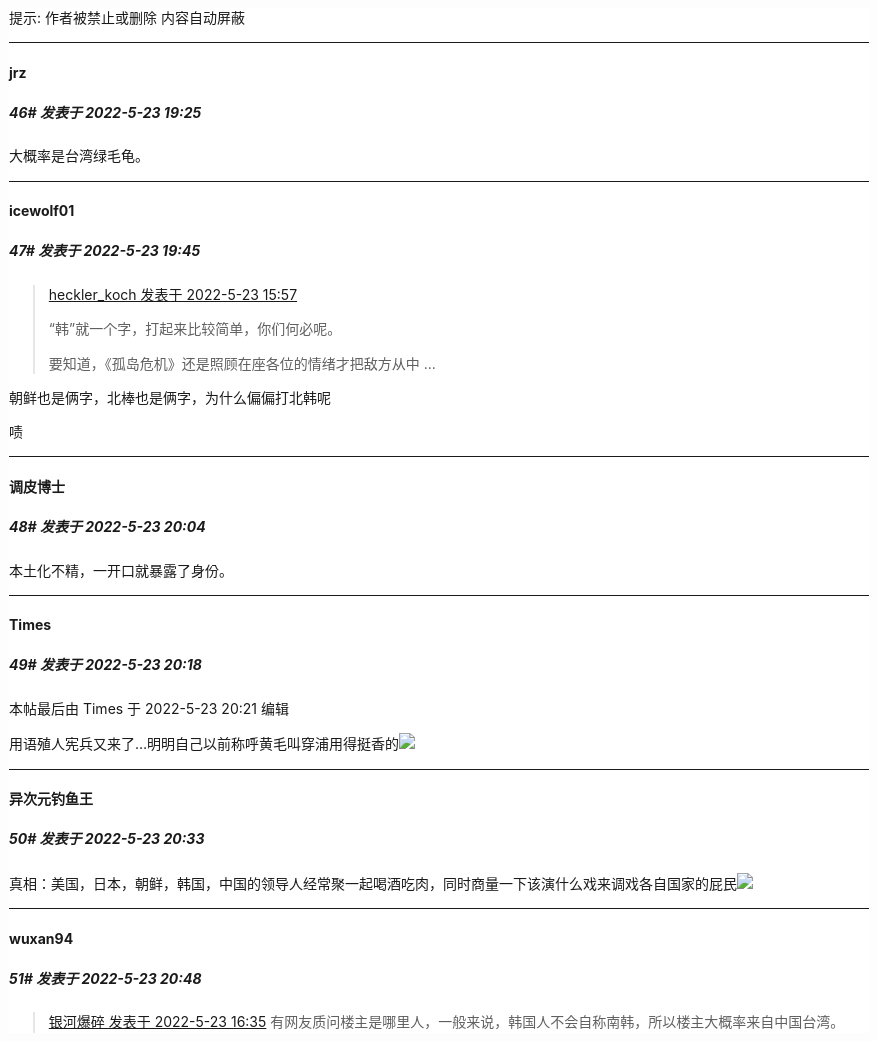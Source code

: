 提示: 作者被禁止或删除 内容自动屏蔽

*****

####  jrz  
##### 46#       发表于 2022-5-23 19:25

大概率是台湾绿毛龟。

*****

####  icewolf01  
##### 47#       发表于 2022-5-23 19:45

<blockquote><a href="httphttps://bbs.saraba1st.com/2b/forum.php?mod=redirect&amp;goto=findpost&amp;pid=55957137&amp;ptid=2070991" target="_blank">heckler_koch 发表于 2022-5-23 15:57</a>

“韩”就一个字，打起来比较简单，你们何必呢。

要知道，《孤岛危机》还是照顾在座各位的情绪才把敌方从中 ...</blockquote>
朝鲜也是俩字，北棒也是俩字，为什么偏偏打北韩呢

啧

*****

####  调皮博士  
##### 48#       发表于 2022-5-23 20:04

本土化不精，一开口就暴露了身份。

*****

####  Times  
##### 49#       发表于 2022-5-23 20:18

 本帖最后由 Times 于 2022-5-23 20:21 编辑 

用语殖人宪兵又来了…明明自己以前称呼黄毛叫穿浦用得挺香的<img src="https://static.saraba1st.com/image/smiley/face2017/049.png" referrerpolicy="no-referrer">

*****

####  异次元钓鱼王  
##### 50#       发表于 2022-5-23 20:33

真相：美国，日本，朝鲜，韩国，中国的领导人经常聚一起喝酒吃肉，同时商量一下该演什么戏来调戏各自国家的屁民<img src="https://static.saraba1st.com/image/smiley/face2017/035.png" referrerpolicy="no-referrer">

*****

####  wuxan94  
##### 51#       发表于 2022-5-23 20:48

<blockquote><a href="httphttps://bbs.saraba1st.com/2b/forum.php?mod=redirect&amp;goto=findpost&amp;pid=55957687&amp;ptid=2070991" target="_blank">银河爆碎 发表于 2022-5-23 16:35</a>
有网友质问楼主是哪里人，一般来说，韩国人不会自称南韩，所以楼主大概率来自中国台湾。
